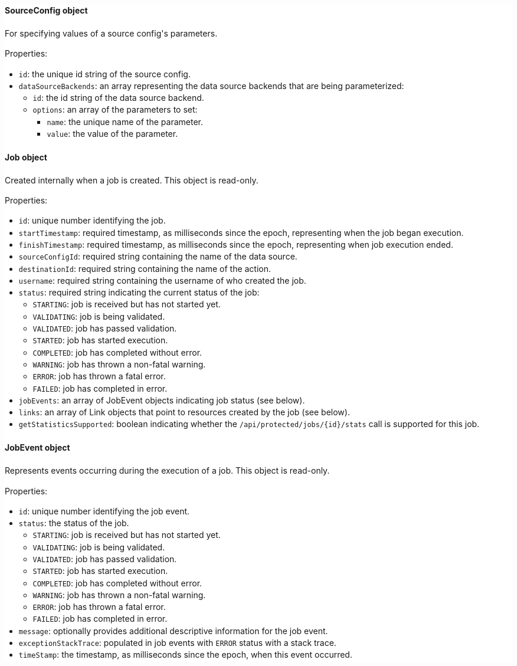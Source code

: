 #### SourceConfig object
For specifying values of a source config's parameters.

Properties:
* `id`: the unique id string of the source config.
* `dataSourceBackends`: an array representing the data source backends that are being parameterized:
  * `id`: the id string of the data source backend.
  * `options`: an array of the parameters to set:
    * `name`: the unique name of the parameter.
    * `value`: the value of the parameter.

#### Job object
Created internally when a job is created. This object is read-only.

Properties:
* `id`: unique number identifying the job.
* `startTimestamp`: required timestamp, as milliseconds since the epoch, representing when the job began execution.
* `finishTimestamp`: required timestamp, as milliseconds since the epoch, representing when job execution ended.
* `sourceConfigId`: required string containing the name of the data source.
* `destinationId`: required string containing the name of the action.
* `username`: required string containing the username of who created the job.
* `status`: required string indicating the current status of the job:
  * `STARTING`: job is received but has not started yet.
  * `VALIDATING`: job is being validated.
  * `VALIDATED`: job has passed validation.
  * `STARTED`: job has started execution.
  * `COMPLETED`: job has completed without error.
  * `WARNING`: job has thrown a non-fatal warning.
  * `ERROR`: job has thrown a fatal error.
  * `FAILED`: job has completed in error.
* `jobEvents`: an array of JobEvent objects indicating job status (see below).
* `links`: an array of Link objects that point to resources created by the job (see below).
* `getStatisticsSupported`: boolean indicating whether the `/api/protected/jobs/{id}/stats` call is supported for this job.

#### JobEvent object
Represents events occurring during the execution of a job. This object is read-only.

Properties:
* `id`: unique number identifying the job event.
* `status`: the status of the job.
  * `STARTING`: job is received but has not started yet.
  * `VALIDATING`: job is being validated.
  * `VALIDATED`: job has passed validation.
  * `STARTED`: job has started execution.
  * `COMPLETED`: job has completed without error.
  * `WARNING`: job has thrown a non-fatal warning.
  * `ERROR`: job has thrown a fatal error.
  * `FAILED`: job has completed in error.
* `message`: optionally provides additional descriptive information for the job event.
* `exceptionStackTrace`: populated in job events with `ERROR` status with a stack trace.
* `timeStamp`: the timestamp, as milliseconds since the epoch, when this event occurred.
